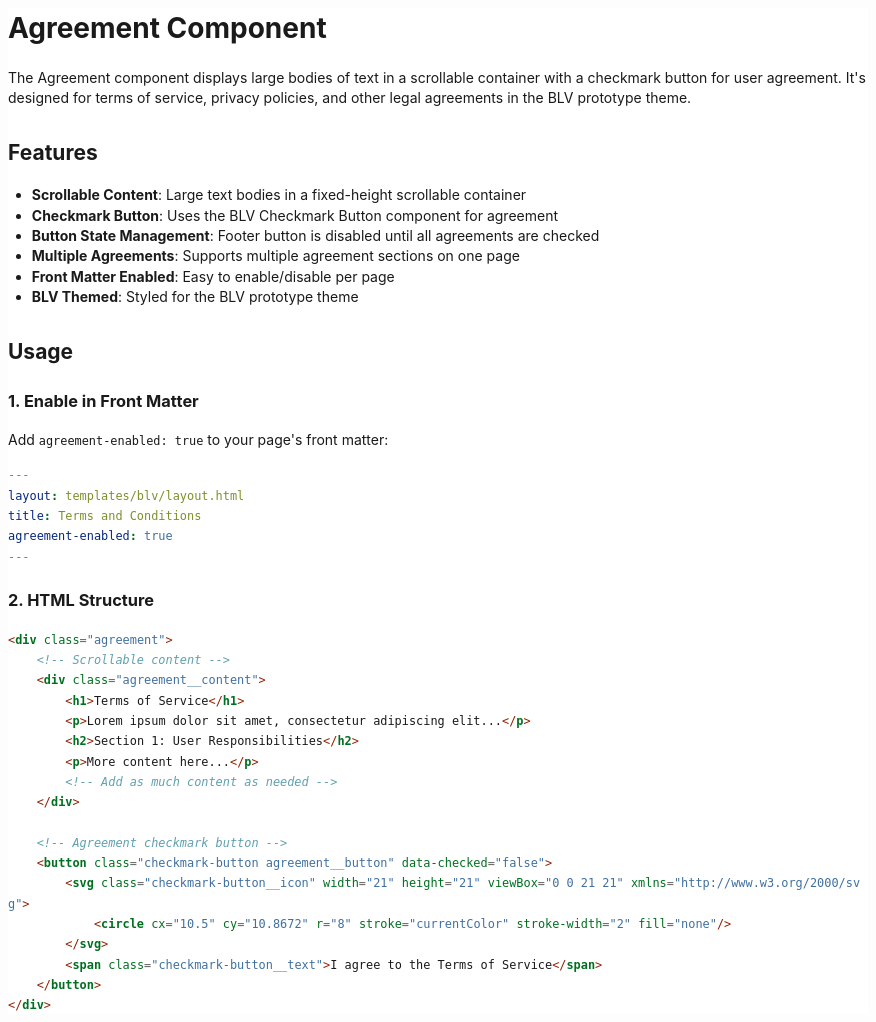 # Agreement Component

The Agreement component displays large bodies of text in a scrollable container with a checkmark button for user agreement. It's designed for terms of service, privacy policies, and other legal agreements in the BLV prototype theme.

## Features

- **Scrollable Content**: Large text bodies in a fixed-height scrollable container
- **Checkmark Button**: Uses the BLV Checkmark Button component for agreement
- **Button State Management**: Footer button is disabled until all agreements are checked
- **Multiple Agreements**: Supports multiple agreement sections on one page
- **Front Matter Enabled**: Easy to enable/disable per page
- **BLV Themed**: Styled for the BLV prototype theme

## Usage

### 1. Enable in Front Matter

Add `agreement-enabled: true` to your page's front matter:

```yaml
---
layout: templates/blv/layout.html
title: Terms and Conditions
agreement-enabled: true
---
```

### 2. HTML Structure

```html
<div class="agreement">
    <!-- Scrollable content -->
    <div class="agreement__content">
        <h1>Terms of Service</h1>
        <p>Lorem ipsum dolor sit amet, consectetur adipiscing elit...</p>
        <h2>Section 1: User Responsibilities</h2>
        <p>More content here...</p>
        <!-- Add as much content as needed -->
    </div>
    
    <!-- Agreement checkmark button -->
    <button class="checkmark-button agreement__button" data-checked="false">
        <svg class="checkmark-button__icon" width="21" height="21" viewBox="0 0 21 21" xmlns="http://www.w3.org/2000/svg">
            <circle cx="10.5" cy="10.8672" r="8" stroke="currentColor" stroke-width="2" fill="none"/>
        </svg>
        <span class="checkmark-button__text">I agree to the Terms of Service</span>
    </button>
</div>
```
